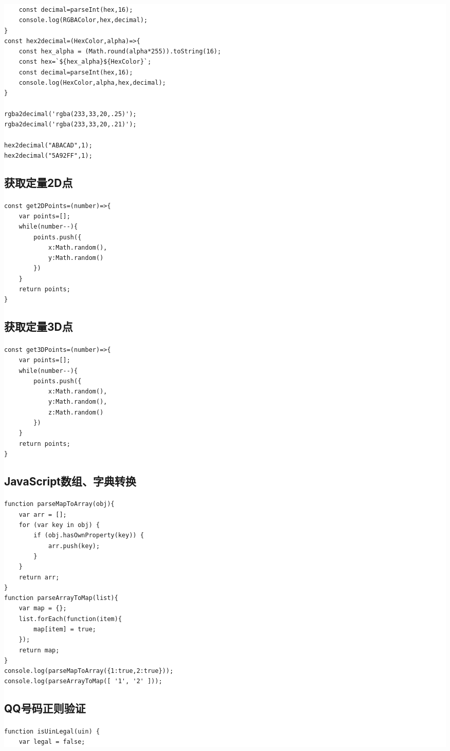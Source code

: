        const decimal=parseInt(hex,16);
        console.log(RGBAColor,hex,decimal);
    }
    const hex2decimal=(HexColor,alpha)=>{
        const hex_alpha = (Math.round(alpha*255)).toString(16);
        const hex=`${hex_alpha}${HexColor}`;
        const decimal=parseInt(hex,16);
        console.log(HexColor,alpha,hex,decimal);
    }
    
    rgba2decimal('rgba(233,33,20,.25)');
    rgba2decimal('rgba(233,33,20,.21)');

    hex2decimal("ABACAD",1);
    hex2decimal("5A92FF",1);
## 获取定量2D点
    const get2DPoints=(number)=>{
        var points=[];
        while(number--){
            points.push({
                x:Math.random(),
                y:Math.random()
            })
        }
        return points;
    }
## 获取定量3D点
    const get3DPoints=(number)=>{
        var points=[];
        while(number--){
            points.push({
                x:Math.random(),
                y:Math.random(),
                z:Math.random()
            })
        }
        return points;
    }
## JavaScript数组、字典转换
    function parseMapToArray(obj){
        var arr = [];
        for (var key in obj) {
            if (obj.hasOwnProperty(key)) {
                arr.push(key);
            }
        }
        return arr;
    }
    function parseArrayToMap(list){
        var map = {};
        list.forEach(function(item){
            map[item] = true;
        });
        return map;
    }
    console.log(parseMapToArray({1:true,2:true}));
    console.log(parseArrayToMap([ '1', '2' ]));
## QQ号码正则验证
    function isUinLegal(uin) {
        var legal = false;